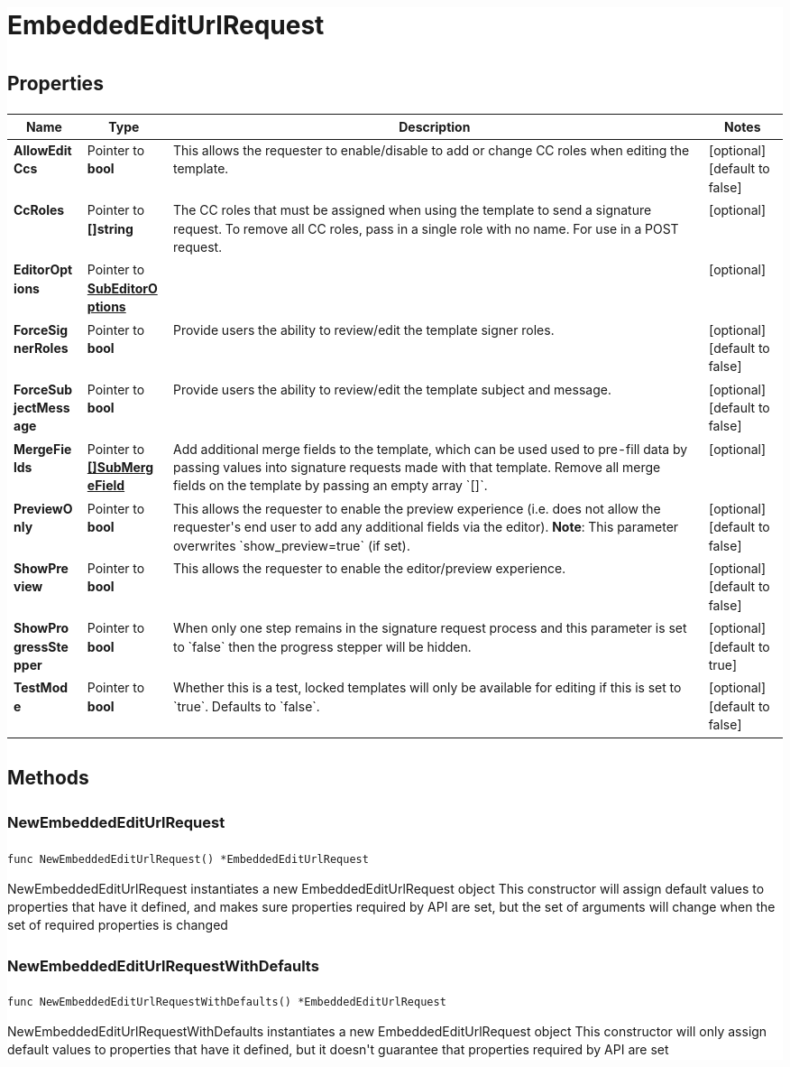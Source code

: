 # EmbeddedEditUrlRequest

## Properties

Name | Type | Description | Notes
------------ | ------------- | ------------- | -------------
**AllowEditCcs** | Pointer to **bool** | This allows the requester to enable/disable to add or change CC roles when editing the template. | [optional] [default to false]
**CcRoles** | Pointer to **[]string** | The CC roles that must be assigned when using the template to send a signature request. To remove all CC roles, pass in a single role with no name. For use in a POST request. | [optional] 
**EditorOptions** | Pointer to [**SubEditorOptions**](SubEditorOptions.md) |  | [optional] 
**ForceSignerRoles** | Pointer to **bool** | Provide users the ability to review/edit the template signer roles. | [optional] [default to false]
**ForceSubjectMessage** | Pointer to **bool** | Provide users the ability to review/edit the template subject and message. | [optional] [default to false]
**MergeFields** | Pointer to [**[]SubMergeField**](SubMergeField.md) | Add additional merge fields to the template, which can be used used to pre-fill data by passing values into signature requests made with that template.  Remove all merge fields on the template by passing an empty array &#x60;[]&#x60;. | [optional] 
**PreviewOnly** | Pointer to **bool** | This allows the requester to enable the preview experience (i.e. does not allow the requester&#39;s end user to add any additional fields via the editor).  **Note**: This parameter overwrites &#x60;show_preview&#x3D;true&#x60; (if set). | [optional] [default to false]
**ShowPreview** | Pointer to **bool** | This allows the requester to enable the editor/preview experience. | [optional] [default to false]
**ShowProgressStepper** | Pointer to **bool** | When only one step remains in the signature request process and this parameter is set to &#x60;false&#x60; then the progress stepper will be hidden. | [optional] [default to true]
**TestMode** | Pointer to **bool** | Whether this is a test, locked templates will only be available for editing if this is set to &#x60;true&#x60;. Defaults to &#x60;false&#x60;. | [optional] [default to false]

## Methods

### NewEmbeddedEditUrlRequest

`func NewEmbeddedEditUrlRequest() *EmbeddedEditUrlRequest`

NewEmbeddedEditUrlRequest instantiates a new EmbeddedEditUrlRequest object
This constructor will assign default values to properties that have it defined,
and makes sure properties required by API are set, but the set of arguments
will change when the set of required properties is changed

### NewEmbeddedEditUrlRequestWithDefaults

`func NewEmbeddedEditUrlRequestWithDefaults() *EmbeddedEditUrlRequest`

NewEmbeddedEditUrlRequestWithDefaults instantiates a new EmbeddedEditUrlRequest object
This constructor will only assign default values to properties that have it defined,
but it doesn't guarantee that properties required by API are set
